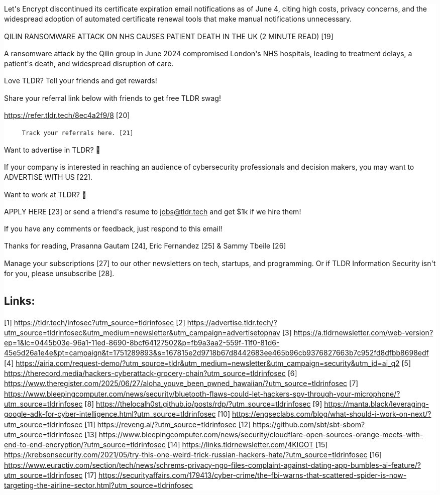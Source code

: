  Let's Encrypt discontinued its certificate expiration email
notifications as of June 4, citing high costs, privacy concerns, and
the widespread adoption of automated certificate renewal tools that
make manual notifications unnecessary. 

 QILIN RANSOMWARE ATTACK ON NHS CAUSES PATIENT DEATH IN THE UK (2
MINUTE READ) [19] 

 A ransomware attack by the Qilin group in June 2024 compromised
London's NHS hospitals, leading to treatment delays, a patient's
death, and widespread disruption of care. 

Love TLDR? Tell your friends and get rewards!

 Share your referral link below with friends to get free TLDR swag! 

 https://refer.tldr.tech/8ec4a2f9/8 [20] 

		 Track your referrals here. [21] 

Want to advertise in TLDR? 📰

 If your company is interested in reaching an audience of
cybersecurity professionals and decision makers, you may want to
ADVERTISE WITH US [22]. 

Want to work at TLDR? 💼

 APPLY HERE [23] or send a friend's resume to jobs@tldr.tech and get
$1k if we hire them! 

 If you have any comments or feedback, just respond to this email! 

Thanks for reading, 
Prasanna Gautam [24], Eric Fernandez [25] & Sammy Tbeile [26] 

 Manage your subscriptions [27] to our other newsletters on tech,
startups, and programming. Or if TLDR Information Security isn't for
you, please unsubscribe [28]. 

 

Links:
------
[1] https://tldr.tech/infosec?utm_source=tldrinfosec
[2] https://advertise.tldr.tech/?utm_source=tldrinfosec&utm_medium=newsletter&utm_campaign=advertisetopnav
[3] https://a.tldrnewsletter.com/web-version?ep=1&lc=0445b03e-96a1-11ed-8690-8bcf64127502&p=fb9a3aa2-559f-11f0-81d6-45e5d26a1e4e&pt=campaign&t=1751289893&s=167815e2d9718b67d8442683ee465b96cb9376827663b7c952fd8dfbb8698edf
[4] https://airia.com/request-demo/?utm_source=tldr&utm_medium=newsletter&utm_campaign=security&utm_id=ai_q2
[5] https://therecord.media/hackers-cyberattack-grocery-chain?utm_source=tldrinfosec
[6] https://www.theregister.com/2025/06/27/aloha_youve_been_pwned_hawaiian/?utm_source=tldrinfosec
[7] https://www.bleepingcomputer.com/news/security/bluetooth-flaws-could-let-hackers-spy-through-your-microphone/?utm_source=tldrinfosec
[8] https://thelocalh0st.github.io/posts/rdp/?utm_source=tldrinfosec
[9] https://manta.black/leveraging-google-adk-for-cyber-intelligence.html?utm_source=tldrinfosec
[10] https://engseclabs.com/blog/what-should-i-work-on-next/?utm_source=tldrinfosec
[11] https://reveng.ai/?utm_source=tldrinfosec
[12] https://github.com/sbt/sbt-sbom?utm_source=tldrinfosec
[13] https://www.bleepingcomputer.com/news/security/cloudflare-open-sources-orange-meets-with-end-to-end-encryption/?utm_source=tldrinfosec
[14] https://links.tldrnewsletter.com/4KIGOT
[15] https://krebsonsecurity.com/2021/05/try-this-one-weird-trick-russian-hackers-hate/?utm_source=tldrinfosec
[16] https://www.euractiv.com/section/tech/news/schrems-privacy-ngo-files-complaint-against-dating-app-bumbles-ai-feature/?utm_source=tldrinfosec
[17] https://securityaffairs.com/179413/cyber-crime/the-fbi-warns-that-scattered-spider-is-now-targeting-the-airline-sector.html?utm_source=tldrinfosec